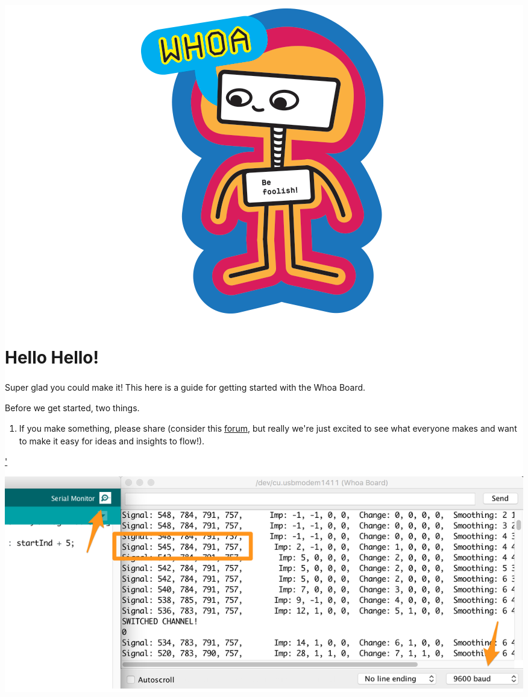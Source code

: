 <p align="center">
<img src="docs/whoa-robot-clear-background.png" />
</p>

# Hello Hello!

Super glad you could make it!  This here is a guide for getting started with the Whoa Board.  

Before we get started, two things.  

1. If you make something, please share (consider this [forum](https://www.hackster.io/foolish-products/products/whoa-board), but really we're just excited to see what everyone makes and want to make it easy for ideas and insights to flow!).

<a href='https://www.hackster.io/foolish-products/products/whoa-board'>'
<p align="center">
<img src="docs/serial-monitor.png" />
</p></a>
